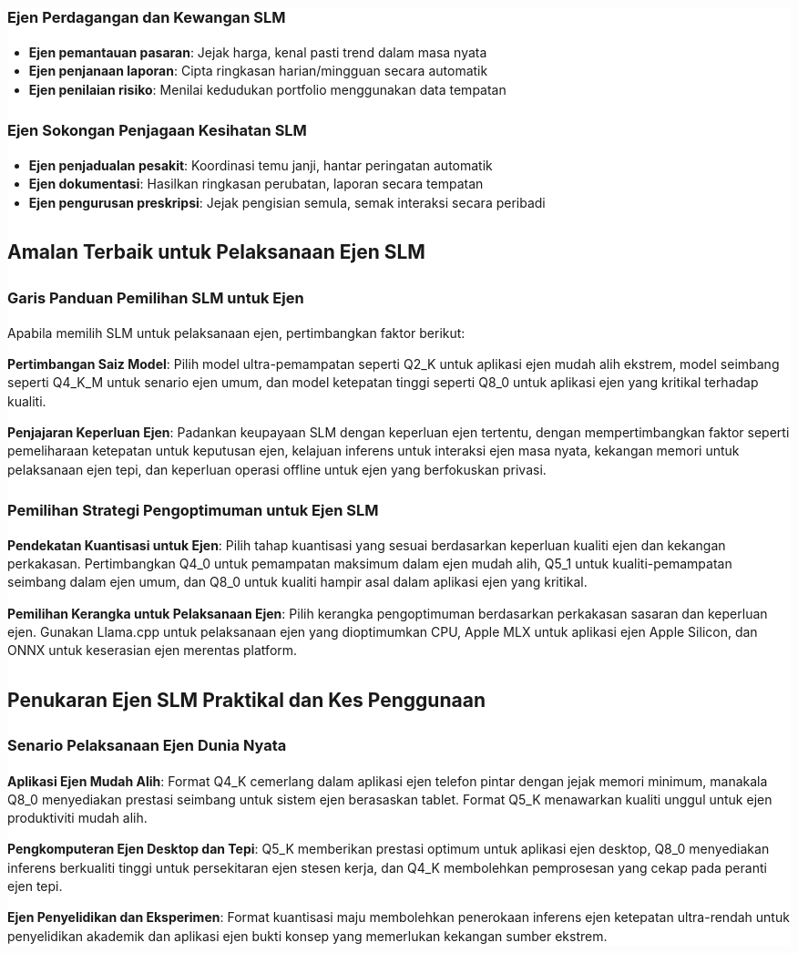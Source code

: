 ### Ejen Perdagangan dan Kewangan SLM
- **Ejen pemantauan pasaran**: Jejak harga, kenal pasti trend dalam masa nyata
- **Ejen penjanaan laporan**: Cipta ringkasan harian/mingguan secara automatik
- **Ejen penilaian risiko**: Menilai kedudukan portfolio menggunakan data tempatan

### Ejen Sokongan Penjagaan Kesihatan SLM
- **Ejen penjadualan pesakit**: Koordinasi temu janji, hantar peringatan automatik
- **Ejen dokumentasi**: Hasilkan ringkasan perubatan, laporan secara tempatan
- **Ejen pengurusan preskripsi**: Jejak pengisian semula, semak interaksi secara peribadi

## Amalan Terbaik untuk Pelaksanaan Ejen SLM

### Garis Panduan Pemilihan SLM untuk Ejen

Apabila memilih SLM untuk pelaksanaan ejen, pertimbangkan faktor berikut:

**Pertimbangan Saiz Model**: Pilih model ultra-pemampatan seperti Q2_K untuk aplikasi ejen mudah alih ekstrem, model seimbang seperti Q4_K_M untuk senario ejen umum, dan model ketepatan tinggi seperti Q8_0 untuk aplikasi ejen yang kritikal terhadap kualiti.

**Penjajaran Keperluan Ejen**: Padankan keupayaan SLM dengan keperluan ejen tertentu, dengan mempertimbangkan faktor seperti pemeliharaan ketepatan untuk keputusan ejen, kelajuan inferens untuk interaksi ejen masa nyata, kekangan memori untuk pelaksanaan ejen tepi, dan keperluan operasi offline untuk ejen yang berfokuskan privasi.

### Pemilihan Strategi Pengoptimuman untuk Ejen SLM

**Pendekatan Kuantisasi untuk Ejen**: Pilih tahap kuantisasi yang sesuai berdasarkan keperluan kualiti ejen dan kekangan perkakasan. Pertimbangkan Q4_0 untuk pemampatan maksimum dalam ejen mudah alih, Q5_1 untuk kualiti-pemampatan seimbang dalam ejen umum, dan Q8_0 untuk kualiti hampir asal dalam aplikasi ejen yang kritikal.

**Pemilihan Kerangka untuk Pelaksanaan Ejen**: Pilih kerangka pengoptimuman berdasarkan perkakasan sasaran dan keperluan ejen. Gunakan Llama.cpp untuk pelaksanaan ejen yang dioptimumkan CPU, Apple MLX untuk aplikasi ejen Apple Silicon, dan ONNX untuk keserasian ejen merentas platform.

## Penukaran Ejen SLM Praktikal dan Kes Penggunaan

### Senario Pelaksanaan Ejen Dunia Nyata

**Aplikasi Ejen Mudah Alih**: Format Q4_K cemerlang dalam aplikasi ejen telefon pintar dengan jejak memori minimum, manakala Q8_0 menyediakan prestasi seimbang untuk sistem ejen berasaskan tablet. Format Q5_K menawarkan kualiti unggul untuk ejen produktiviti mudah alih.

**Pengkomputeran Ejen Desktop dan Tepi**: Q5_K memberikan prestasi optimum untuk aplikasi ejen desktop, Q8_0 menyediakan inferens berkualiti tinggi untuk persekitaran ejen stesen kerja, dan Q4_K membolehkan pemprosesan yang cekap pada peranti ejen tepi.

**Ejen Penyelidikan dan Eksperimen**: Format kuantisasi maju membolehkan penerokaan inferens ejen ketepatan ultra-rendah untuk penyelidikan akademik dan aplikasi ejen bukti konsep yang memerlukan kekangan sumber ekstrem.
